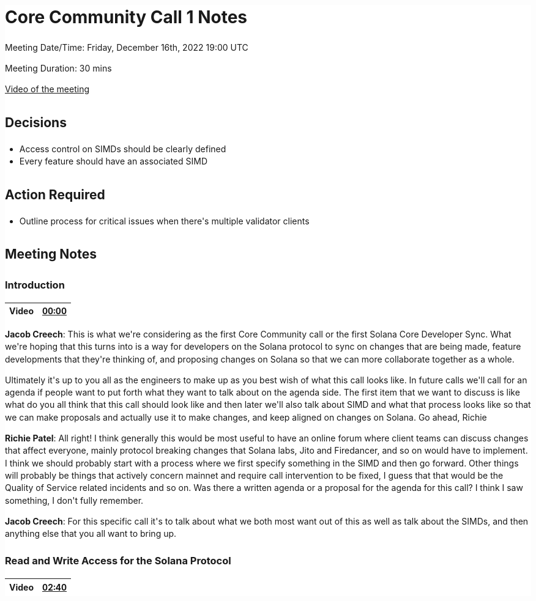 # Core Community Call 1 Notes

Meeting Date/Time: Friday, December 16th, 2022 19:00 UTC

Meeting Duration: 30 mins

[Video of the meeting](https://www.youtube.com/watch?v=XZhy9VFGKZc)

## Decisions

- Access control on SIMDs should be clearly defined
- Every feature should have an associated SIMD

## Action Required

- Outline process for critical issues when there's multiple validator clients

## Meeting Notes

### Introduction 
Video | [00:00](https://www.youtube.com/watch?v=XZhy9VFGKZc)
-|-

**Jacob Creech**: This is what we're considering as the first Core Community call or the first Solana Core Developer Sync. What we're hoping that this turns into is a way for developers on the Solana protocol to sync on changes that are being made,  feature developments that they're thinking of, and proposing changes on Solana so that we can more collaborate together as a whole. 

Ultimately it's up to you all as the engineers to make up as you best wish of what this call looks like. In future calls we'll call for an agenda if people want to put forth what they want to talk about on the agenda side. The first item that we want to discuss is like what do you all think that this call should look like and then later we'll also talk about SIMD and what that process looks like so that we can make proposals and actually use it to make changes, and keep aligned on changes on Solana.
Go ahead, Richie 


**Richie Patel**: All right! I think generally this would be most useful to have an online forum where client teams can discuss changes that affect everyone, mainly protocol breaking changes that Solana labs, Jito and Firedancer, and so on would have to implement. I think we should probably start with a process where we first specify something in the SIMD and then go forward. Other things will probably be things that actively concern mainnet and require call intervention to be fixed, I guess that that would be the Quality of Service related incidents and so on.  Was there a written agenda or a proposal for the agenda for this call? I think I saw something, I don't fully remember.


**Jacob Creech**: For this specific call it's to talk about what we both most want out of this as well as talk about the SIMDs, and then anything else that you all want to bring up.

### Read and Write Access for the Solana Protocol 
Video | [02:40](https://youtu.be/XZhy9VFGKZc?t=160)
-|-
